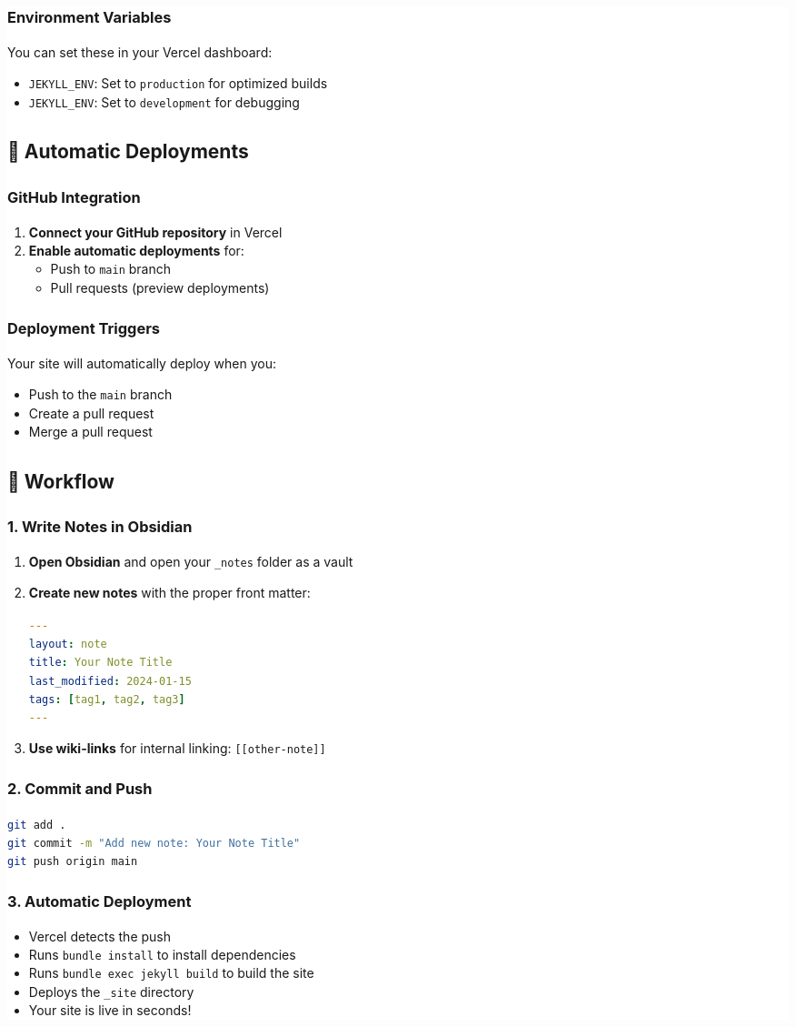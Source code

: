 ### Environment Variables

You can set these in your Vercel dashboard:

- `JEKYLL_ENV`: Set to `production` for optimized builds
- `JEKYLL_ENV`: Set to `development` for debugging

## 🔄 Automatic Deployments

### GitHub Integration

1. **Connect your GitHub repository** in Vercel
2. **Enable automatic deployments** for:
   - Push to `main` branch
   - Pull requests (preview deployments)

### Deployment Triggers

Your site will automatically deploy when you:
- Push to the `main` branch
- Create a pull request
- Merge a pull request

## 📝 Workflow

### 1. Write Notes in Obsidian

1. **Open Obsidian** and open your `_notes` folder as a vault
2. **Create new notes** with the proper front matter:
   ```yaml
   ---
   layout: note
   title: Your Note Title
   last_modified: 2024-01-15
   tags: [tag1, tag2, tag3]
   ---
   ```

3. **Use wiki-links** for internal linking: `[[other-note]]`

### 2. Commit and Push

```bash
git add .
git commit -m "Add new note: Your Note Title"
git push origin main
```

### 3. Automatic Deployment

- Vercel detects the push
- Runs `bundle install` to install dependencies
- Runs `bundle exec jekyll build` to build the site
- Deploys the `_site` directory
- Your site is live in seconds!
